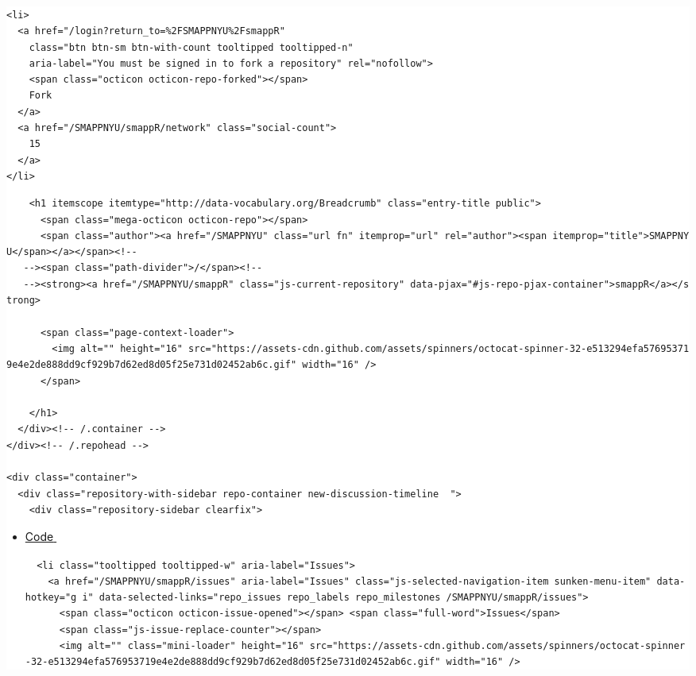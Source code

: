  </li>

    <li>
      <a href="/login?return_to=%2FSMAPPNYU%2FsmappR"
        class="btn btn-sm btn-with-count tooltipped tooltipped-n"
        aria-label="You must be signed in to fork a repository" rel="nofollow">
        <span class="octicon octicon-repo-forked"></span>
        Fork
      </a>
      <a href="/SMAPPNYU/smappR/network" class="social-count">
        15
      </a>
    </li>
</ul>

        <h1 itemscope itemtype="http://data-vocabulary.org/Breadcrumb" class="entry-title public">
          <span class="mega-octicon octicon-repo"></span>
          <span class="author"><a href="/SMAPPNYU" class="url fn" itemprop="url" rel="author"><span itemprop="title">SMAPPNYU</span></a></span><!--
       --><span class="path-divider">/</span><!--
       --><strong><a href="/SMAPPNYU/smappR" class="js-current-repository" data-pjax="#js-repo-pjax-container">smappR</a></strong>

          <span class="page-context-loader">
            <img alt="" height="16" src="https://assets-cdn.github.com/assets/spinners/octocat-spinner-32-e513294efa576953719e4e2de888dd9cf929b7d62ed8d05f25e731d02452ab6c.gif" width="16" />
          </span>

        </h1>
      </div><!-- /.container -->
    </div><!-- /.repohead -->

    <div class="container">
      <div class="repository-with-sidebar repo-container new-discussion-timeline  ">
        <div class="repository-sidebar clearfix">
            
<nav class="sunken-menu repo-nav js-repo-nav js-sidenav-container-pjax js-octicon-loaders"
     role="navigation"
     data-pjax="#js-repo-pjax-container"
     data-issue-count-url="/SMAPPNYU/smappR/issues/counts">
  <ul class="sunken-menu-group">
    <li class="tooltipped tooltipped-w" aria-label="Code">
      <a href="/SMAPPNYU/smappR" aria-label="Code" class="selected js-selected-navigation-item sunken-menu-item" data-hotkey="g c" data-selected-links="repo_source repo_downloads repo_commits repo_releases repo_tags repo_branches /SMAPPNYU/smappR">
        <span class="octicon octicon-code"></span> <span class="full-word">Code</span>
        <img alt="" class="mini-loader" height="16" src="https://assets-cdn.github.com/assets/spinners/octocat-spinner-32-e513294efa576953719e4e2de888dd9cf929b7d62ed8d05f25e731d02452ab6c.gif" width="16" />
</a>    </li>

      <li class="tooltipped tooltipped-w" aria-label="Issues">
        <a href="/SMAPPNYU/smappR/issues" aria-label="Issues" class="js-selected-navigation-item sunken-menu-item" data-hotkey="g i" data-selected-links="repo_issues repo_labels repo_milestones /SMAPPNYU/smappR/issues">
          <span class="octicon octicon-issue-opened"></span> <span class="full-word">Issues</span>
          <span class="js-issue-replace-counter"></span>
          <img alt="" class="mini-loader" height="16" src="https://assets-cdn.github.com/assets/spinners/octocat-spinner-32-e513294efa576953719e4e2de888dd9cf929b7d62ed8d05f25e731d02452ab6c.gif" width="16" />
</a>      </li>
